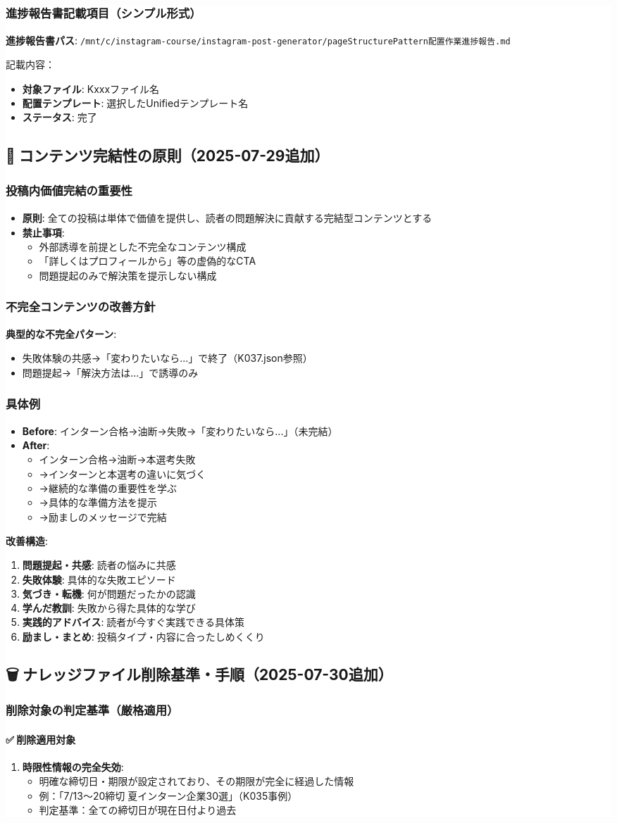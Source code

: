 ### 進捗報告書記載項目（シンプル形式）
**進捗報告書パス**: `/mnt/c/instagram-course/instagram-post-generator/pageStructurePattern配置作業進捗報告.md`

記載内容：
- **対象ファイル**: Kxxxファイル名
- **配置テンプレート**: 選択したUnifiedテンプレート名
- **ステータス**: 完了

## 🎯 コンテンツ完結性の原則（2025-07-29追加）

### 投稿内価値完結の重要性
- **原則**: 全ての投稿は単体で価値を提供し、読者の問題解決に貢献する完結型コンテンツとする
- **禁止事項**: 
  - 外部誘導を前提とした不完全なコンテンツ構成
  - 「詳しくはプロフィールから」等の虚偽的なCTA
  - 問題提起のみで解決策を提示しない構成

### 不完全コンテンツの改善方針
**典型的な不完全パターン**: 
- 失敗体験の共感→「変わりたいなら...」で終了（K037.json参照）
- 問題提起→「解決方法は...」で誘導のみ

### 具体例
- **Before**: インターン合格→油断→失敗→「変わりたいなら...」（未完結）
- **After**: 
  - インターン合格→油断→本選考失敗
  - →インターンと本選考の違いに気づく
  - →継続的な準備の重要性を学ぶ
  - →具体的な準備方法を提示
  - →励ましのメッセージで完結

**改善構造**:
1. **問題提起・共感**: 読者の悩みに共感
2. **失敗体験**: 具体的な失敗エピソード
3. **気づき・転機**: 何が問題だったかの認識
4. **学んだ教訓**: 失敗から得た具体的な学び
5. **実践的アドバイス**: 読者が今すぐ実践できる具体策
6. **励まし・まとめ**: 投稿タイプ・内容に合ったしめくくり

## 🗑️ ナレッジファイル削除基準・手順（2025-07-30追加）

### 削除対象の判定基準（厳格適用）

#### ✅ 削除適用対象
1. **時限性情報の完全失効**:
   - 明確な締切日・期限が設定されており、その期限が完全に経過した情報
   - 例：「7/13〜20締切 夏インターン企業30選」（K035事例）
   - 判定基準：全ての締切日が現在日付より過去

